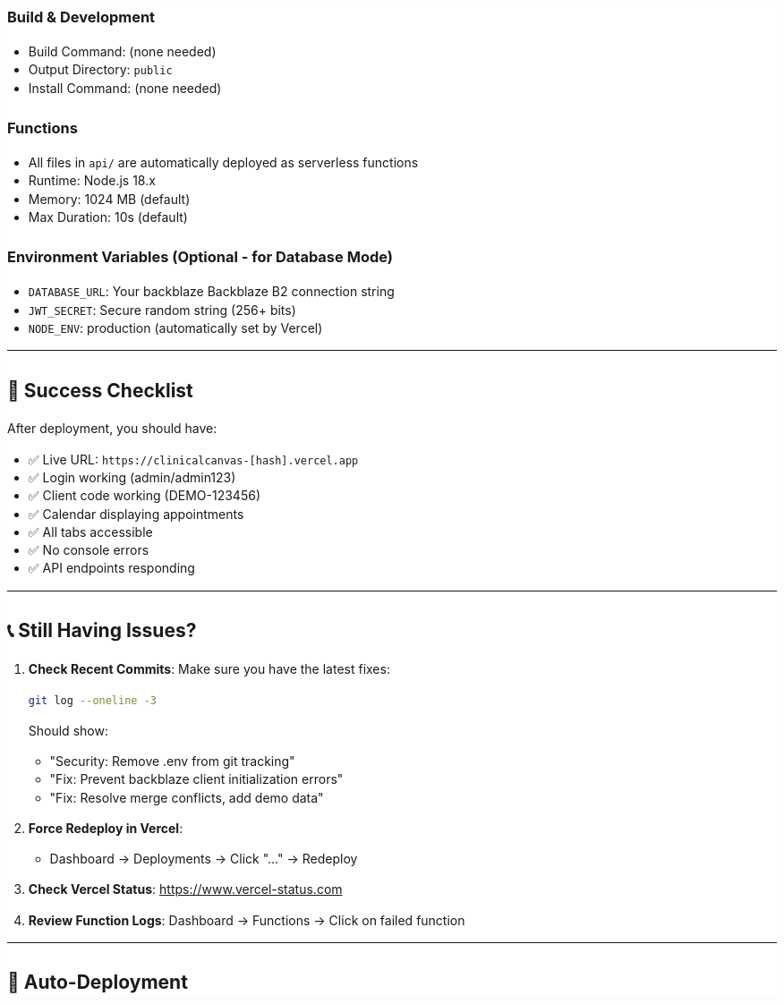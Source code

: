 ### Build & Development
- Build Command: (none needed)
- Output Directory: `public`
- Install Command: (none needed)

### Functions
- All files in `api/` are automatically deployed as serverless functions
- Runtime: Node.js 18.x
- Memory: 1024 MB (default)
- Max Duration: 10s (default)

### Environment Variables (Optional - for Database Mode)
- `DATABASE_URL`: Your backblaze Backblaze B2 connection string
- `JWT_SECRET`: Secure random string (256+ bits)
- `NODE_ENV`: production (automatically set by Vercel)

---

## 🎉 Success Checklist

After deployment, you should have:
- ✅ Live URL: `https://clinicalcanvas-[hash].vercel.app`
- ✅ Login working (admin/admin123)
- ✅ Client code working (DEMO-123456)
- ✅ Calendar displaying appointments
- ✅ All tabs accessible
- ✅ No console errors
- ✅ API endpoints responding

---

## 📞 Still Having Issues?

1. **Check Recent Commits**: Make sure you have the latest fixes:
   ```bash
   git log --oneline -3
   ```
   Should show:
   - "Security: Remove .env from git tracking"
   - "Fix: Prevent backblaze client initialization errors"
   - "Fix: Resolve merge conflicts, add demo data"

2. **Force Redeploy in Vercel**:
   - Dashboard → Deployments → Click "..." → Redeploy

3. **Check Vercel Status**: https://www.vercel-status.com

4. **Review Function Logs**: Dashboard → Functions → Click on failed function

---

## 🔄 Auto-Deployment
